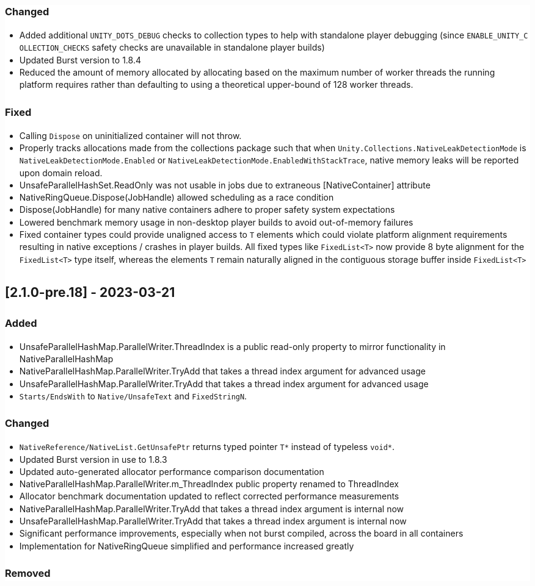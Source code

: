 ### Changed

* Added additional `UNITY_DOTS_DEBUG` checks to collection types to help with standalone player debugging (since `ENABLE_UNITY_COLLECTION_CHECKS` safety checks are unavailable in standalone player builds)
* Updated Burst version to 1.8.4
* Reduced the amount of memory allocated by allocating based on the maximum number of worker threads the running platform requires rather than defaulting to using a theoretical upper-bound of 128 worker threads.

### Fixed

* Calling `Dispose` on uninitialized container will not throw.
* Properly tracks allocations made from the collections package such that when `Unity.Collections.NativeLeakDetectionMode` is `NativeLeakDetectionMode.Enabled` or `NativeLeakDetectionMode.EnabledWithStackTrace`, native memory leaks will be reported upon domain reload.
* UnsafeParallelHashSet.ReadOnly was not usable in jobs due to extraneous [NativeContainer] attribute
* NativeRingQueue.Dispose(JobHandle) allowed scheduling as a race condition
* Dispose(JobHandle) for many native containers adhere to proper safety system expectations
* Lowered benchmark memory usage in non-desktop player builds to avoid out-of-memory failures
* Fixed container types could provide unaligned access to `T` elements which could violate platform alignment requirements resulting in native exceptions / crashes in player builds. All fixed types like `FixedList<T>` now provide 8 byte alignment for the `FixedList<T>` type itself, whereas the elements `T` remain naturally aligned in the contiguous storage buffer inside `FixedList<T>`



## [2.1.0-pre.18] - 2023-03-21

### Added

* UnsafeParallelHashMap.ParallelWriter.ThreadIndex is a public read-only property to mirror functionality in NativeParallelHashMap
* NativeParallelHashMap.ParallelWriter.TryAdd that takes a thread index argument for advanced usage
* UnsafeParallelHashMap.ParallelWriter.TryAdd that takes a thread index argument for advanced usage
* `Starts/EndsWith` to `Native/UnsafeText` and `FixedStringN`.

### Changed

* `NativeReference/NativeList.GetUnsafePtr` returns typed pointer `T*` instead of typeless `void*`.
* Updated Burst version in use to 1.8.3
* Updated auto-generated allocator performance comparison documentation
* NativeParallelHashMap.ParallelWriter.m_ThreadIndex public property renamed to ThreadIndex
* Allocator benchmark documentation updated to reflect corrected performance measurements
* NativeParallelHashMap.ParallelWriter.TryAdd that takes a thread index argument is internal now
* UnsafeParallelHashMap.ParallelWriter.TryAdd that takes a thread index argument is internal now
* Significant performance improvements, especially when not burst compiled, across the board in all containers
* Implementation for NativeRingQueue simplified and performance increased greatly

### Removed
